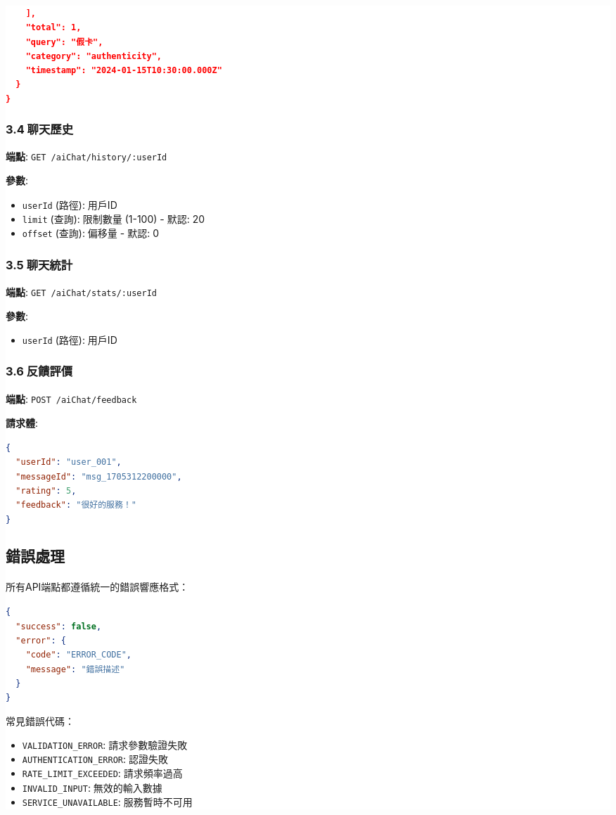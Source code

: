 ```json
    ],
    "total": 1,
    "query": "假卡",
    "category": "authenticity",
    "timestamp": "2024-01-15T10:30:00.000Z"
  }
}
```

### 3.4 聊天歷史

**端點**: `GET /aiChat/history/:userId`

**參數**:
- `userId` (路徑): 用戶ID
- `limit` (查詢): 限制數量 (1-100) - 默認: 20
- `offset` (查詢): 偏移量 - 默認: 0

### 3.5 聊天統計

**端點**: `GET /aiChat/stats/:userId`

**參數**:
- `userId` (路徑): 用戶ID

### 3.6 反饋評價

**端點**: `POST /aiChat/feedback`

**請求體**:
```json
{
  "userId": "user_001",
  "messageId": "msg_1705312200000",
  "rating": 5,
  "feedback": "很好的服務！"
}
```

## 錯誤處理

所有API端點都遵循統一的錯誤響應格式：

```json
{
  "success": false,
  "error": {
    "code": "ERROR_CODE",
    "message": "錯誤描述"
  }
}
```

常見錯誤代碼：
- `VALIDATION_ERROR`: 請求參數驗證失敗
- `AUTHENTICATION_ERROR`: 認證失敗
- `RATE_LIMIT_EXCEEDED`: 請求頻率過高
- `INVALID_INPUT`: 無效的輸入數據
- `SERVICE_UNAVAILABLE`: 服務暫時不可用

